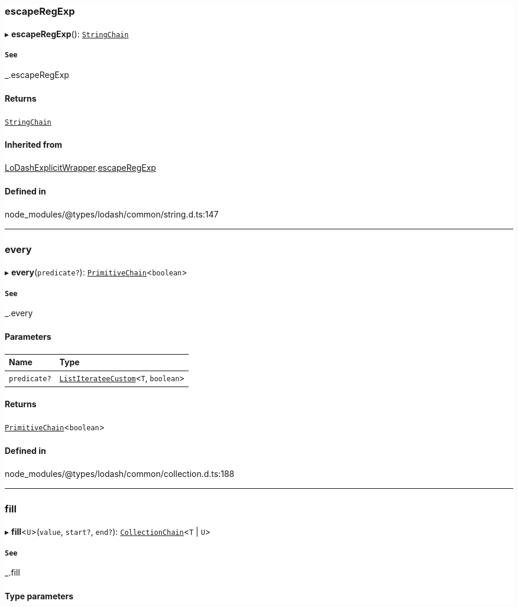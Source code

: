 
### escapeRegExp

▸ **escapeRegExp**(): [`StringChain`](lodash.StringChain.md)

**`See`**

\_.escapeRegExp

#### Returns

[`StringChain`](lodash.StringChain.md)

#### Inherited from

[LoDashExplicitWrapper](lodash.LoDashExplicitWrapper.md).[escapeRegExp](lodash.LoDashExplicitWrapper.md#escaperegexp)

#### Defined in

node_modules/@types/lodash/common/string.d.ts:147

---

### every

▸ **every**(`predicate?`): [`PrimitiveChain`](lodash.PrimitiveChain.md)<`boolean`\>

**`See`**

\_.every

#### Parameters

| Name         | Type                                                                             |
| :----------- | :------------------------------------------------------------------------------- |
| `predicate?` | [`ListIterateeCustom`](../modules/lodash.md#listiterateecustom)<`T`, `boolean`\> |

#### Returns

[`PrimitiveChain`](lodash.PrimitiveChain.md)<`boolean`\>

#### Defined in

node_modules/@types/lodash/common/collection.d.ts:188

---

### fill

▸ **fill**<`U`\>(`value`, `start?`, `end?`): [`CollectionChain`](lodash.CollectionChain.md)<`T` \|
`U`\>

**`See`**

\_.fill

#### Type parameters
